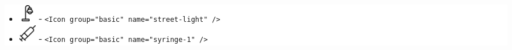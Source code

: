  - <img src="./basic/175-street-light.png" height="30" width="30" /> - `<Icon group="basic" name="street-light" />`
 - <img src="./basic/176-syringe-1.png" height="30" width="30" /> - `<Icon group="basic" name="syringe-1" />`